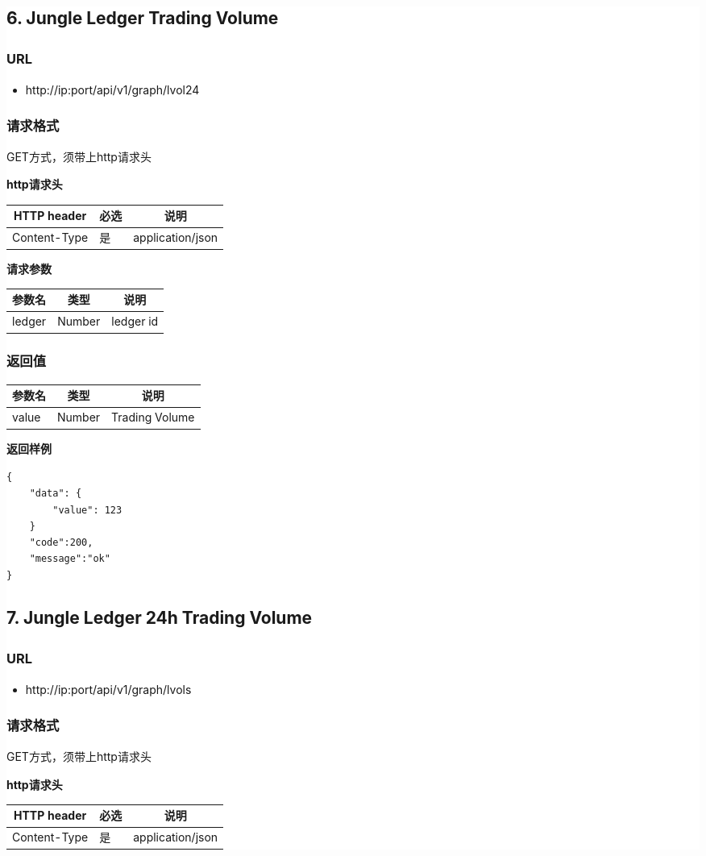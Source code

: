 
## 6. Jungle Ledger Trading Volume

### URL
- http://ip:port/api/v1/graph/lvol24

### 请求格式

GET方式，须带上http请求头

**http请求头**

| HTTP header  | 必选 | 说明             |
| ------------ | ---- | ---------------- |
| Content-Type | 是   | application/json |

**请求参数**

| 参数名     |  类型          | 说明                                               |
| ---------- |  ----------- | -------------------------------------------------- |
| ledger   |Number | ledger id |

### 返回值
| 参数名     |  类型          | 说明                                               |
| ---------- |  ----------- | -------------------------------------------------- |
| value   |Number | Trading Volume |

**返回样例**

```
{
    "data": {
        "value": 123
    }
    "code":200,
    "message":"ok"
}
```

## 7. Jungle Ledger 24h Trading Volume

### URL
- http://ip:port/api/v1/graph/lvols

### 请求格式

GET方式，须带上http请求头

**http请求头**

| HTTP header  | 必选 | 说明             |
| ------------ | ---- | ---------------- |
| Content-Type | 是   | application/json |
